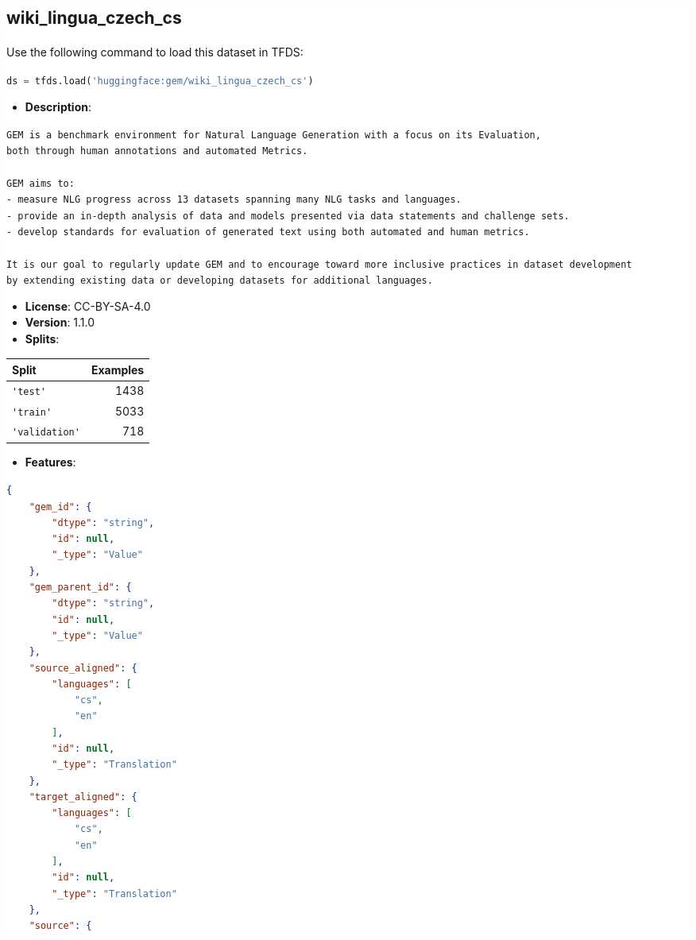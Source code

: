 

## wiki_lingua_czech_cs


Use the following command to load this dataset in TFDS:

```python
ds = tfds.load('huggingface:gem/wiki_lingua_czech_cs')
```

*   **Description**:

```
GEM is a benchmark environment for Natural Language Generation with a focus on its Evaluation,
both through human annotations and automated Metrics.

GEM aims to:
- measure NLG progress across 13 datasets spanning many NLG tasks and languages.
- provide an in-depth analysis of data and models presented via data statements and challenge sets.
- develop standards for evaluation of generated text using both automated and human metrics.

It is our goal to regularly update GEM and to encourage toward more inclusive practices in dataset development
by extending existing data or developing datasets for additional languages.
```

*   **License**: CC-BY-SA-4.0
*   **Version**: 1.1.0
*   **Splits**:

Split  | Examples
:----- | -------:
`'test'` | 1438
`'train'` | 5033
`'validation'` | 718

*   **Features**:

```json
{
    "gem_id": {
        "dtype": "string",
        "id": null,
        "_type": "Value"
    },
    "gem_parent_id": {
        "dtype": "string",
        "id": null,
        "_type": "Value"
    },
    "source_aligned": {
        "languages": [
            "cs",
            "en"
        ],
        "id": null,
        "_type": "Translation"
    },
    "target_aligned": {
        "languages": [
            "cs",
            "en"
        ],
        "id": null,
        "_type": "Translation"
    },
    "source": {
```